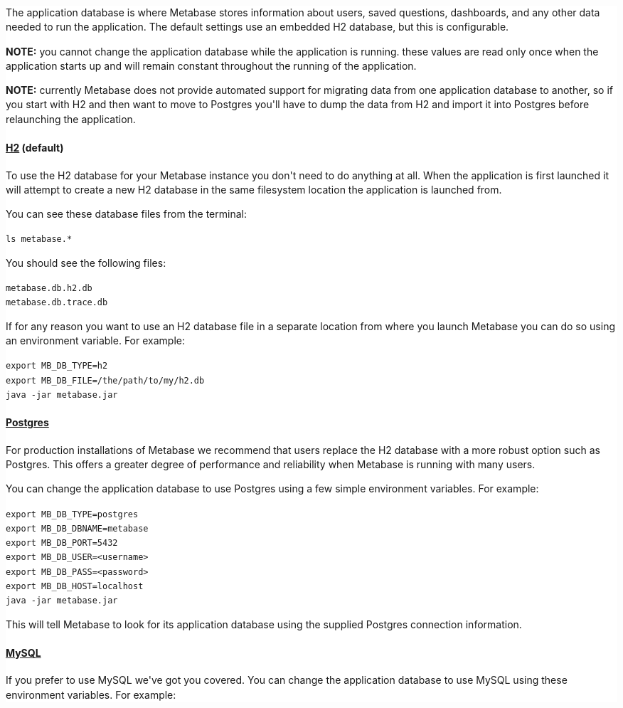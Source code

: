 The application database is where Metabase stores information about users, saved questions, dashboards, and any other data needed to run the application.  The default settings use an embedded H2 database, but this is configurable.

**NOTE:** you cannot change the application database while the application is running.  these values are read only once when the application starts up and will remain constant throughout the running of the application.

**NOTE:** currently Metabase does not provide automated support for migrating data from one application database to another, so if you start with H2 and then want to move to Postgres you'll have to dump the data from H2 and import it into Postgres before relaunching the application.

#### [H2](http://www.h2database.com/) (default)
To use the H2 database for your Metabase instance you don't need to do anything at all.  When the application is first launched it will attempt to create a new H2 database in the same filesystem location the application is launched from.

You can see these database files from the terminal:

    ls metabase.*

You should see the following files:

    metabase.db.h2.db
    metabase.db.trace.db

If for any reason you want to use an H2 database file in a separate location from where you launch Metabase you can do so using an environment variable.  For example:

    export MB_DB_TYPE=h2
    export MB_DB_FILE=/the/path/to/my/h2.db
    java -jar metabase.jar


#### [Postgres](http://www.postgresql.org/)
For production installations of Metabase we recommend that users replace the H2 database with a more robust option such as Postgres.  This offers a greater degree of performance and reliability when Metabase is running with many users.

You can change the application database to use Postgres using a few simple environment variables. For example:

    export MB_DB_TYPE=postgres
    export MB_DB_DBNAME=metabase
    export MB_DB_PORT=5432
    export MB_DB_USER=<username>
    export MB_DB_PASS=<password>
    export MB_DB_HOST=localhost
    java -jar metabase.jar

This will tell Metabase to look for its application database using the supplied Postgres connection information.


#### [MySQL](http://www.mysql.com/)
If you prefer to use MySQL we've got you covered.  You can change the application database to use MySQL using these environment variables. For example:
